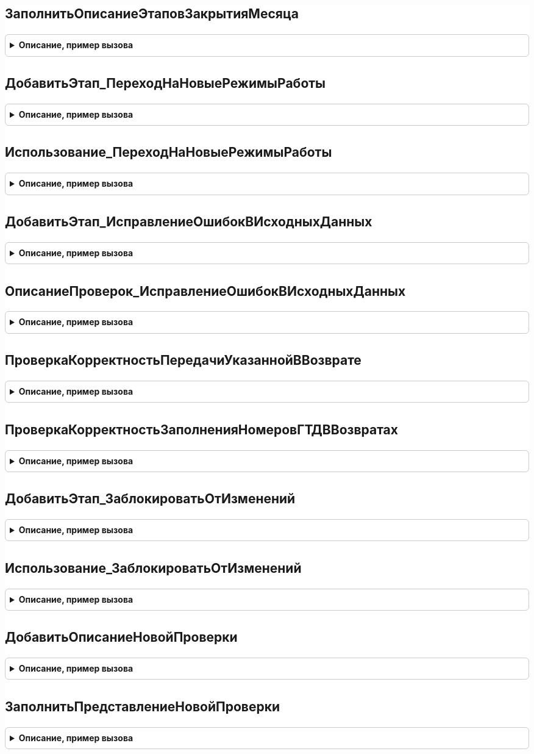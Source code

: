 ## ЗаполнитьОписаниеЭтаповЗакрытияМесяца
<details style="margin: 1em 0; padding: 0.5em; border: 1px solid #ccc; border-radius: 6px;"><summary style="font-weight: bold; cursor: pointer;">Описание, пример вызова</summary></details>

## ДобавитьЭтап_ПереходНаНовыеРежимыРаботы
<details style="margin: 1em 0; padding: 0.5em; border: 1px solid #ccc; border-radius: 6px;"><summary style="font-weight: bold; cursor: pointer;">Описание, пример вызова</summary></details>

## Использование_ПереходНаНовыеРежимыРаботы
<details style="margin: 1em 0; padding: 0.5em; border: 1px solid #ccc; border-radius: 6px;"><summary style="font-weight: bold; cursor: pointer;">Описание, пример вызова</summary></details>

## ДобавитьЭтап_ИсправлениеОшибокВИсходныхДанных
<details style="margin: 1em 0; padding: 0.5em; border: 1px solid #ccc; border-radius: 6px;"><summary style="font-weight: bold; cursor: pointer;">Описание, пример вызова</summary></details>

## ОписаниеПроверок_ИсправлениеОшибокВИсходныхДанных
<details style="margin: 1em 0; padding: 0.5em; border: 1px solid #ccc; border-radius: 6px;"><summary style="font-weight: bold; cursor: pointer;">Описание, пример вызова</summary></details>

## ПроверкаКорректностьПередачиУказаннойВВозврате
<details style="margin: 1em 0; padding: 0.5em; border: 1px solid #ccc; border-radius: 6px;"><summary style="font-weight: bold; cursor: pointer;">Описание, пример вызова</summary></details>

## ПроверкаКорректностьЗаполненияНомеровГТДВВозвратах
<details style="margin: 1em 0; padding: 0.5em; border: 1px solid #ccc; border-radius: 6px;"><summary style="font-weight: bold; cursor: pointer;">Описание, пример вызова</summary></details>

## ДобавитьЭтап_ЗаблокироватьОтИзменений
<details style="margin: 1em 0; padding: 0.5em; border: 1px solid #ccc; border-radius: 6px;"><summary style="font-weight: bold; cursor: pointer;">Описание, пример вызова</summary></details>

## Использование_ЗаблокироватьОтИзменений
<details style="margin: 1em 0; padding: 0.5em; border: 1px solid #ccc; border-radius: 6px;"><summary style="font-weight: bold; cursor: pointer;">Описание, пример вызова</summary></details>

## ДобавитьОписаниеНовойПроверки
<details style="margin: 1em 0; padding: 0.5em; border: 1px solid #ccc; border-radius: 6px;"><summary style="font-weight: bold; cursor: pointer;">Описание, пример вызова</summary></details>

## ЗаполнитьПредставлениеНовойПроверки
<details style="margin: 1em 0; padding: 0.5em; border: 1px solid #ccc; border-radius: 6px;"><summary style="font-weight: bold; cursor: pointer;">Описание, пример вызова</summary></details>
